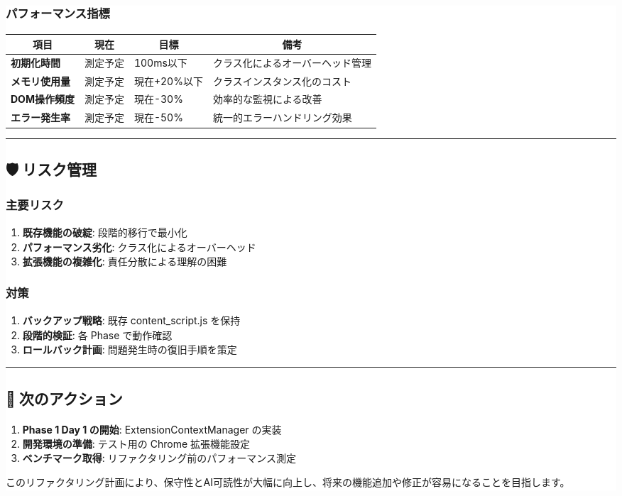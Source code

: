 ### パフォーマンス指標
| 項目 | 現在 | 目標 | 備考 |
|------|------|------|------|
| **初期化時間** | 測定予定 | 100ms以下 | クラス化によるオーバーヘッド管理 |
| **メモリ使用量** | 測定予定 | 現在+20%以下 | クラスインスタンス化のコスト |
| **DOM操作頻度** | 測定予定 | 現在-30% | 効率的な監視による改善 |
| **エラー発生率** | 測定予定 | 現在-50% | 統一的エラーハンドリング効果 |

---

## 🛡️ リスク管理

### 主要リスク
1. **既存機能の破綻**: 段階的移行で最小化
2. **パフォーマンス劣化**: クラス化によるオーバーヘッド
3. **拡張機能の複雑化**: 責任分散による理解の困難

### 対策
1. **バックアップ戦略**: 既存 content_script.js を保持
2. **段階的検証**: 各 Phase で動作確認
3. **ロールバック計画**: 問題発生時の復旧手順を策定

---

## 🎯 次のアクション

1. **Phase 1 Day 1 の開始**: ExtensionContextManager の実装
2. **開発環境の準備**: テスト用の Chrome 拡張機能設定
3. **ベンチマーク取得**: リファクタリング前のパフォーマンス測定

このリファクタリング計画により、保守性とAI可読性が大幅に向上し、将来の機能追加や修正が容易になることを目指します。